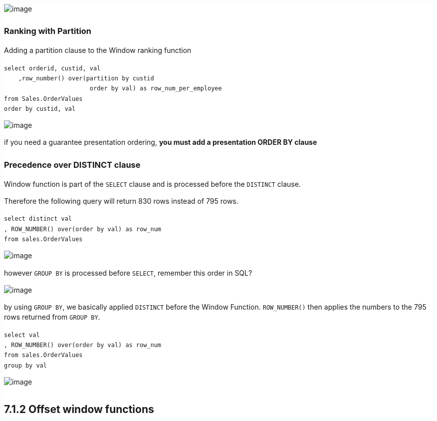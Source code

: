 
<img width="426" height="567" alt="image" src="https://github.com/user-attachments/assets/edcb19c6-b500-4ebf-9e1f-9ad57fe130d5" />


### Ranking with Partition

Adding a partition clause to the Window ranking function

```
select orderid, custid, val
	,row_number() over(partition by custid
						order by val) as row_num_per_employee
from Sales.OrderValues
order by custid, val
```


<img width="332" height="750" alt="image" src="https://github.com/user-attachments/assets/fa64c1b5-85b6-4fe1-805a-d78a8cff3bb3" />

if you need a guarantee presentation ordering, **you must add a presentation ORDER BY clause**


### Precedence over DISTINCT clause

Window function is part of the `SELECT` clause and is processed before the `DISTINCT` clause.

Therefore the following query will return 830 rows instead of 795 rows.


```
select distinct val
, ROW_NUMBER() over(order by val) as row_num
from sales.OrderValues
```

<img width="959" height="819" alt="image" src="https://github.com/user-attachments/assets/373af592-8fbe-4835-a9f8-3fb60b850fbf" />



however `GROUP BY` is processed before `SELECT`, remember this order in SQL?

<img width="503" height="259" alt="image" src="https://github.com/user-attachments/assets/d8dbf94b-93da-42b2-8db0-0e3412c241eb" />


by using `GROUP BY`, we basically applied `DISTINCT` before the Window Function. `ROW_NUMBER()` then applies the numbers to the 795 rows returned from `GROUP BY`.

```
select val
, ROW_NUMBER() over(order by val) as row_num
from sales.OrderValues
group by val
```

<img width="129" height="756" alt="image" src="https://github.com/user-attachments/assets/d07a247a-d17b-4b9c-af6a-cb74448169ca" />




## 7.1.2 Offset window functions
